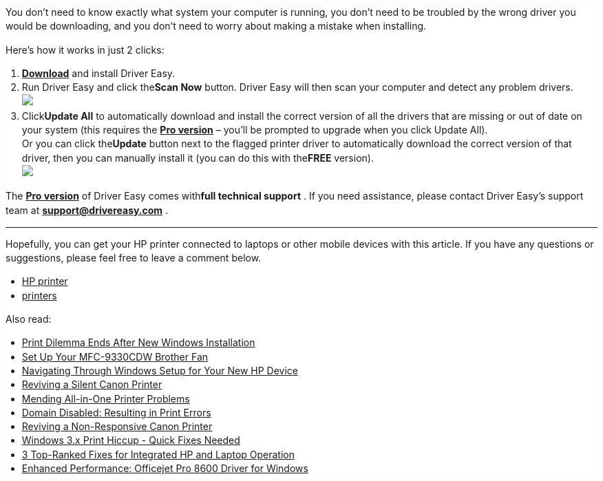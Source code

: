  You don’t need to know exactly what system your computer is running, you don’t need to be troubled by the wrong driver you would be downloading, and you don’t need to worry about making a mistake when installing.

Here’s how it works in just 2 clicks:

1. **[Download](https://tools.techidaily.com/drivereasy/download/)**  and install Driver Easy.
2. Run Driver Easy and click the**Scan Now** button. Driver Easy will then scan your computer and detect any problem drivers.  
![](https://images.drivereasy.com/wp-content/uploads/2022/05/google-meet-camera-6.jpg)
3. Click**Update All** to automatically download and install the correct version of all the drivers that are missing or out of date on your system (this requires the **[Pro version](https://tools.techidaily.com/drivereasy/download/)**  – you’ll be prompted to upgrade when you click Update All).  
 Or you can click the**Update** button next to the flagged printer driver to automatically download the correct version of that driver, then you can manually install it (you can do this with the**FREE** version).  
![](https://images.drivereasy.com/wp-content/uploads/2022/05/hp-printer.jpg)

 The [**Pro version**](https://tools.techidaily.com/drivereasy/download/) of Driver Easy comes with**full technical support** . If you need assistance, please contact Driver Easy’s support team at [**support@drivereasy.com**](mailto:support@drivereasy.com) .

---

 Hopefully, you can get your HP printer connected to laptops or other mobile devices with this article. If you have any questions or suggestions, please feel free to leave a comment below.

* [HP printer](https://tools.techidaily.com/drivereasy/download/)
* [printers](https://tools.techidaily.com/drivereasy/download/)

<ins class="adsbygoogle"
     style="display:block"
     data-ad-format="autorelaxed"
     data-ad-client="ca-pub-7571918770474297"
     data-ad-slot="1223367746"></ins>



<ins class="adsbygoogle"
     style="display:block"
     data-ad-client="ca-pub-7571918770474297"
     data-ad-slot="8358498916"
     data-ad-format="auto"
     data-full-width-responsive="true"></ins>

<span class="atpl-alsoreadstyle">Also read:</span>
<div><ul>
<li><a href="https://printer-issues.techidaily.com/print-dilemma-ends-after-new-windows-installation/"><u>Print Dilemma Ends After New Windows Installation</u></a></li>
<li><a href="https://printer-issues.techidaily.com/set-up-your-mfc-9330cdw-brother-fan/"><u>Set Up Your MFC-9330CDW Brother Fan</u></a></li>
<li><a href="https://printer-issues.techidaily.com/navigating-through-windows-setup-for-your-new-hp-device/"><u>Navigating Through Windows Setup for Your New HP Device</u></a></li>
<li><a href="https://printer-issues.techidaily.com/reviving-a-silent-canon-printer/"><u>Reviving a Silent Canon Printer</u></a></li>
<li><a href="https://printer-issues.techidaily.com/mending-all-in-one-printer-problems/"><u>Mending All-in-One Printer Problems</u></a></li>
<li><a href="https://printer-issues.techidaily.com/domain-disabled-resulting-in-print-errors/"><u>Domain Disabled: Resulting in Print Errors</u></a></li>
<li><a href="https://printer-issues.techidaily.com/reviving-a-non-responsive-canon-printer/"><u>Reviving a Non-Responsive Canon Printer</u></a></li>
<li><a href="https://printer-issues.techidaily.com/windows-3x-print-hiccup-quick-fixes-needed/"><u>Windows 3.x Print Hiccup - Quick Fixes Needed</u></a></li>
<li><a href="https://printer-issues.techidaily.com/3-top-ranked-fixes-for-integrated-hp-and-laptop-operation/"><u>3 Top-Ranked Fixes for Integrated HP and Laptop Operation</u></a></li>
<li><a href="https://printer-issues.techidaily.com/enhanced-performance-officejet-pro-8600-driver-for-windows/"><u>Enhanced Performance: Officejet Pro 8600 Driver for Windows</u></a></li>